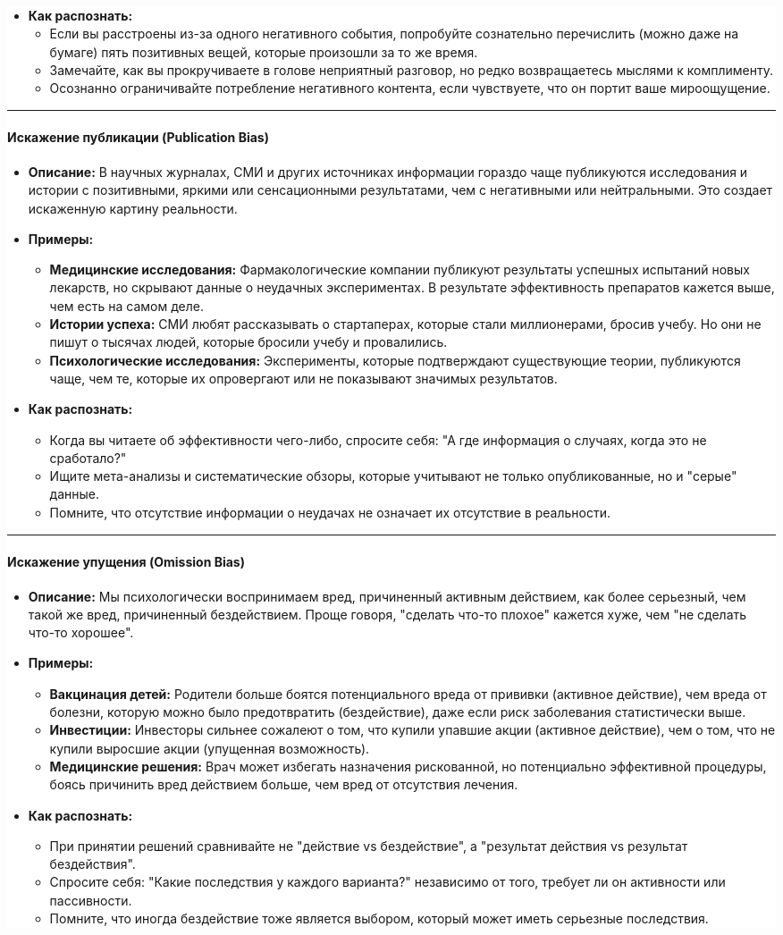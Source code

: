 - **Как распознать:**
  - Если вы расстроены из-за одного негативного события, попробуйте сознательно перечислить (можно даже на бумаге) пять позитивных вещей, которые произошли за то же время.
  - Замечайте, как вы прокручиваете в голове неприятный разговор, но редко возвращаетесь мыслями к комплименту.
  - Осознанно ограничивайте потребление негативного контента, если чувствуете, что он портит ваше мироощущение.


---
#### **Искажение публикации (Publication Bias)**

- **Описание:** В научных журналах, СМИ и других источниках информации гораздо чаще публикуются исследования и истории с позитивными, яркими или сенсационными результатами, чем с негативными или нейтральными. Это создает искаженную картину реальности.

- **Примеры:**
  - **Медицинские исследования:** Фармакологические компании публикуют результаты успешных испытаний новых лекарств, но скрывают данные о неудачных экспериментах. В результате эффективность препаратов кажется выше, чем есть на самом деле.
  - **Истории успеха:** СМИ любят рассказывать о стартаперах, которые стали миллионерами, бросив учебу. Но они не пишут о тысячах людей, которые бросили учебу и провалились.
  - **Психологические исследования:** Эксперименты, которые подтверждают существующие теории, публикуются чаще, чем те, которые их опровергают или не показывают значимых результатов.

- **Как распознать:**
  - Когда вы читаете об эффективности чего-либо, спросите себя: "А где информация о случаях, когда это не сработало?"
  - Ищите мета-анализы и систематические обзоры, которые учитывают не только опубликованные, но и "серые" данные.
  - Помните, что отсутствие информации о неудачах не означает их отсутствие в реальности.


---
#### **Искажение упущения (Omission Bias)**

- **Описание:** Мы психологически воспринимаем вред, причиненный активным действием, как более серьезный, чем такой же вред, причиненный бездействием. Проще говоря, "сделать что-то плохое" кажется хуже, чем "не сделать что-то хорошее".

- **Примеры:**
  - **Вакцинация детей:** Родители больше боятся потенциального вреда от прививки (активное действие), чем вреда от болезни, которую можно было предотвратить (бездействие), даже если риск заболевания статистически выше.
  - **Инвестиции:** Инвесторы сильнее сожалеют о том, что купили упавшие акции (активное действие), чем о том, что не купили выросшие акции (упущенная возможность).
  - **Медицинские решения:** Врач может избегать назначения рискованной, но потенциально эффективной процедуры, боясь причинить вред действием больше, чем вред от отсутствия лечения.

- **Как распознать:**
  - При принятии решений сравнивайте не "действие vs бездействие", а "результат действия vs результат бездействия".
  - Спросите себя: "Какие последствия у каждого варианта?" независимо от того, требует ли он активности или пассивности.
  - Помните, что иногда бездействие тоже является выбором, который может иметь серьезные последствия.
